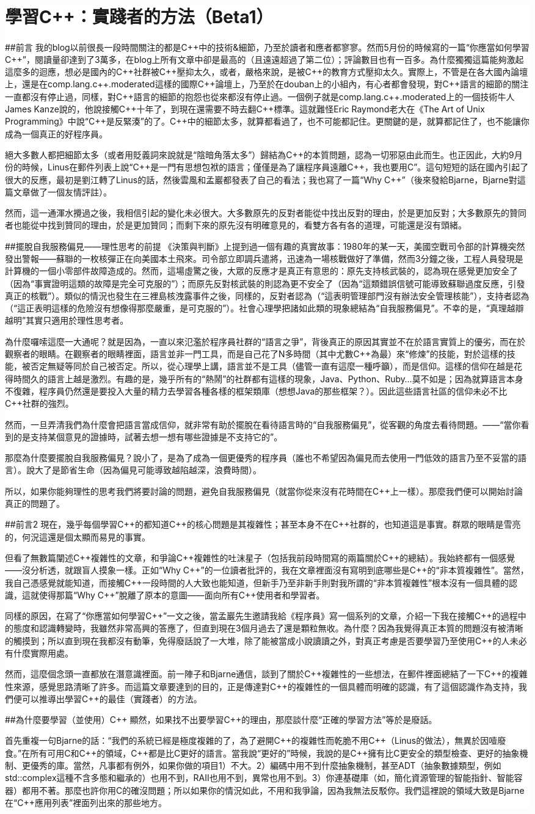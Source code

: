 # 學習C++：實踐者的方法（Beta1）


##前言
我的blog以前很長一段時間關注的都是C++中的技術&細節，乃至於讀者和應者都寥寥。然而5月份的時候寫的一篇“你應當如何學習C++”，閱讀量卻達到了3萬多，在blog上所有文章中卻是最高的（且遠遠超過了第二位）；評論數目也有一百多。為什麼獨獨這篇能夠激起這麼多的迴應，想必是國內的C++社群被C++壓抑太久，或者，嚴格來說，是被C++的教育方式壓抑太久。實際上，不管是在各大國內論壇上，還是在comp.lang.c++.moderated這樣的國際C++論壇上，乃至於在douban上的小組內，有心者都會發現，對C++語言的細節的關注一直都沒有停止過，同樣，對C++語言的細節的抱怨也從來都沒有停止過。一個例子就是comp.lang.c++.moderated上的一個技術牛人James Kanze說的，他說接觸C++十年了，到現在還需要不時去翻C++標準。這就難怪Eric Raymond老大在《The Art of Unix Programming》中說“C++是反緊湊”的了。C++中的細節太多，就算都看過了，也不可能都記住。更關鍵的是，就算都記住了，也不能讓你成為一個真正的好程序員。



絕大多數人都把細節太多（或者用貶義詞來說就是“陰暗角落太多”）歸結為C++的本質問題，認為一切邪惡由此而生。也正因此，大約9月份的時候，Linus在郵件列表上說“C++是一門有思想包袱的語言；僅僅是為了讓程序員遠離C++，我也要用C”。這句短短的話在國內引起了很大的反應，最初是劉江轉了Linus的話，然後雲風和孟巖都發表了自己的看法；我也寫了一篇“Why C++”（後來發給Bjarne，Bjarne對這篇文章做了一個友情評註）。


然而，這一通渾水攪過之後，我相信引起的變化未必很大。大多數原先的反對者能從中找出反對的理由，於是更加反對；大多數原先的贊同者也能從中找到贊同的理由，於是更加贊同；而剩下來的原先沒有明確意見的，看雙方各有各的道理，可能還是沒有頭緒。


##擺脫自我服務偏見——理性思考的前提
《決策與判斷》上提到過一個有趣的真實故事：1980年的某一天，美國空戰司令部的計算機突然發出警報——蘇聯的一枚核彈正在向美國本土飛來。司令部立即調兵遣將，迅速為一場核戰做好了準備，然而3分鐘之後，工程人員發現是計算機的一個小零部件故障造成的。然而，這場虛驚之後，大眾的反應才是真正有意思的：原先支持核武裝的，認為現在感覺更加安全了（因為“事實證明這類的故障是完全可克服的”）；而原先反對核武裝的則認為更不安全了（因為“這類錯誤信號可能導致蘇聯過度反應，引發真正的核戰”）。類似的情況也發生在三裡島核洩露事件之後，同樣的，反對者認為（“這表明管理部門沒有辦法安全管理核能”），支持者認為（“這正表明這樣的危險沒有想像得那麼嚴重，是可克服的”）。社會心理學把諸如此類的現象總結為“自我服務偏見”。不幸的是，“真理越辯越明”其實只適用於理性思考者。

為什麼囉嗦這麼一大通呢？就是因為，一直以來氾濫於程序員社群的“語言之爭”，背後真正的原因其實並不在於語言實質上的優劣，而在於觀察者的眼睛。在觀察者的眼睛裡面，語言並非一門工具，而是自己花了N多時間（其中尤數C++為最）來“修煉”的技能，對於這樣的技能，被否定無疑等同於自己被否定。所以，從心理學上講，語言並不是工具（儘管一直有這麼一種呼籲），而是信仰。這樣的信仰在越是花得時間久的語言上越是激烈。有趣的是，幾乎所有的“熱鬧”的社群都有這樣的現象，Java、Python、Ruby…莫不如是；因為就算語言本身不復雜，程序員仍然還是要投入大量的精力去學習各種各樣的框架類庫（想想Java的那些框架？）。因此這些語言社區的信仰未必不比C++社群的強烈。

然而，一旦弄清我們為什麼會把語言當成信仰，就非常有助於擺脫在看待語言時的“自我服務偏見”，從客觀的角度去看待問題。——“當你看到的是支持某個意見的證據時，試著去想一想有哪些證據是不支持它的”。

那麼為什麼要擺脫自我服務偏見？說小了，是為了成為一個更優秀的程序員（誰也不希望因為偏見而去使用一門低效的語言乃至不妥當的語言）。說大了是節省生命（因為偏見可能導致越陷越深，浪費時間）。

所以，如果你能夠理性的思考我們將要討論的問題，避免自我服務偏見（就當你從來沒有花時間在C++上一樣）。那麼我們便可以開始討論真正的問題了。

##前言2
現在，幾乎每個學習C++的都知道C++的核心問題是其複雜性；甚至本身不在C++社群的，也知道這是事實。群眾的眼睛是雪亮的，何況這還是個太顯而易見的事實。

但看了無數篇闡述C++複雜性的文章，和爭論C++複雜性的吐沫星子（包括我前段時間寫的兩篇關於C++的總結）。我始終都有一個感覺——沒分析透，就跟盲人摸象一樣。正如“Why C++”的一位讀者批評的，我在文章裡面沒有寫明到底哪些是C++的“非本質複雜性”。當然，我自己憑感覺就能知道，而接觸C++一段時間的人大致也能知道，但新手乃至非新手則對我所謂的“非本質複雜性”根本沒有一個具體的認識，這就使得那篇“Why C++”脫離了原本的意圖——面向所有C++使用者和學習者。

同樣的原因，在寫了“你應當如何學習C++”一文之後，當孟巖先生邀請我給《程序員》寫一個系列的文章，介紹一下我在接觸C++的過程中的態度和認識轉變時，我雖然非常高興的答應了，但直到現在3個月過去了還是顆粒無收。為什麼？因為我覺得真正本質的問題沒有被清晰的觸摸到；所以直到現在我都沒有動筆，免得廢話說了一大堆，除了能被當成小說讀讀之外，對真正考慮是否要學習乃至使用C++的人未必有什麼實際用處。

然而，這麼個念頭一直都放在潛意識裡面。前一陣子和Bjarne通信，談到了關於C++複雜性的一些想法，在郵件裡面總結了一下C++的複雜性來源，感覺思路清晰了許多。而這篇文章要達到的目的，正是傳達對C++的複雜性的一個具體而明確的認識，有了這個認識作為支持，我們便可以推導出學習C++的最佳（實踐者）的方法。

##為什麼要學習（並使用）C++
顯然，如果找不出要學習C++的理由，那麼談什麼“正確的學習方法”等於是廢話。

首先重複一句Bjarne的話：“我們的系統已經是極度複雜的了，為了避開C++的複雜性而乾脆不用C++（Linus的做法），無異於因噎廢食。”在所有可用C和C++的領域，C++都是比C更好的語言。當我說“更好的”時候，我說的是C++擁有比C更安全的類型檢查、更好的抽象機制、更優秀的庫。當然，凡事都有例外，如果你做的項目1）不大。2）編碼中用不到什麼抽象機制，甚至ADT（抽象數據類型，例如std::complex這種不含多態和繼承的）也用不到，RAII也用不到，異常也用不到。3）你連基礎庫（如，簡化資源管理的智能指針、智能容器）都用不著。那麼也許你用C的確沒問題；所以如果你的情況如此，不用和我爭論，因為我無法反駁你。我們這裡說的領域大致是Bjarne在“C++應用列表”裡面列出來的那些地方。
